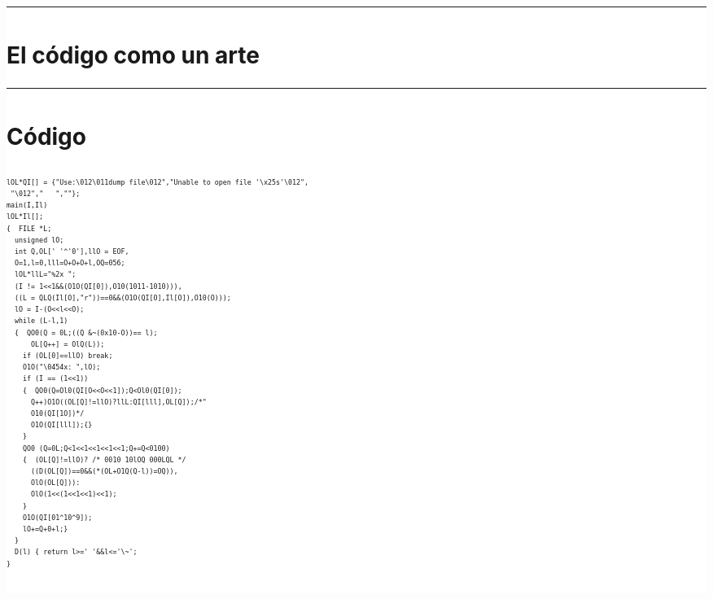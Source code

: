 
---

<div class="title-section">
  <h1>El código como un arte</h1>
</div>

---

# Código

<div class="flex-1 d-flex space-between" style="overflow-y: hidden; align-items: flex-start">
<pre style="font-size: 0.7rem; margin-bottom: 0">
<code>lOL*QI[] = {<span class="hljs-string">"Use:\012\011dump file\012"</span>,<span class="hljs-string">"Unable to open file '\x25s'\012"</span>,
 <span class="hljs-string">"\012"</span>,<span class="hljs-string">"   "</span>,<span class="hljs-string">""</span>};
main(I,Il)
lOL*Il[];
{  FILE *L;
  <span class="hljs-keyword">unsigned</span> lO;
  <span class="hljs-keyword">int</span> Q,OL[<span class="hljs-string">' '</span>^<span class="hljs-string">'0'</span>],llO = EOF,
  O=<span class="hljs-number">1</span>,l=<span class="hljs-number">0</span>,lll=O+O+O+l,OQ=<span class="hljs-number">056</span>;
  lOL*llL=<span class="hljs-string">"%2x "</span>;
  (I != <span class="hljs-number">1</span>&lt;&lt;<span class="hljs-number">1</span>&amp;&amp;(O1O(QI[<span class="hljs-number">0</span>]),O10(<span class="hljs-number">1011</span><span class="hljs-number">-1010</span>))),
  ((L = QLQ(Il[O],<span class="hljs-string">"r"</span>))==<span class="hljs-number">0</span>&amp;&amp;(O1O(QI[O],Il[O]),O10(O)));
  lO = I-(O&lt;&lt;l&lt;&lt;O);
  <span class="hljs-keyword">while</span> (L-l,<span class="hljs-number">1</span>)
  {  QO0(Q = <span class="hljs-number">0L</span>;((Q &amp;~(<span class="hljs-number">0x10</span>-O))== l);
      OL[Q++] = OlQ(L));
    <span class="hljs-keyword">if</span> (OL[<span class="hljs-number">0</span>]==llO) <span class="hljs-keyword">break</span>;
    O1O(<span class="hljs-string">"\0454x: "</span>,lO);
    <span class="hljs-keyword">if</span> (I == (<span class="hljs-number">1</span>&lt;&lt;<span class="hljs-number">1</span>))
    {  QO0(Q=Ol0(QI[O&lt;&lt;O&lt;&lt;<span class="hljs-number">1</span>]);Q&lt;Ol0(QI[<span class="hljs-number">0</span>]);
      Q++)O1O((OL[Q]!=llO)?llL:QI[lll],OL[Q]);<span class="hljs-comment">/*"
      O10(QI[1O])*/</span>
      O1O(QI[lll]);{}
    }
    QO0 (Q=<span class="hljs-number">0L</span>;Q&lt;<span class="hljs-number">1</span>&lt;&lt;<span class="hljs-number">1</span>&lt;&lt;<span class="hljs-number">1</span>&lt;&lt;<span class="hljs-number">1</span>&lt;&lt;<span class="hljs-number">1</span>;Q+=Q&lt;<span class="hljs-number">0100</span>)
    {  (OL[Q]!=llO)? <span class="hljs-comment">/* 0010 10lOQ 000LQL */</span>
      ((D(OL[Q])==<span class="hljs-number">0</span>&amp;&amp;(*(OL+O1Q(Q-l))=OQ)),
      OlO(OL[Q])):
      OlO(<span class="hljs-number">1</span>&lt;&lt;(<span class="hljs-number">1</span>&lt;&lt;<span class="hljs-number">1</span>&lt;&lt;<span class="hljs-number">1</span>)&lt;&lt;<span class="hljs-number">1</span>);
    }
    O1O(QI[<span class="hljs-number">01</span>^<span class="hljs-number">10</span>^<span class="hljs-number">9</span>]);
    lO+=Q+<span class="hljs-number">0</span>+l;}
  }
  D(l) { <span class="hljs-keyword">return</span> l&gt;=<span class="hljs-string">' '</span>&amp;&amp;l&lt;=<span class="hljs-string">'\~'</span>;
}</code>